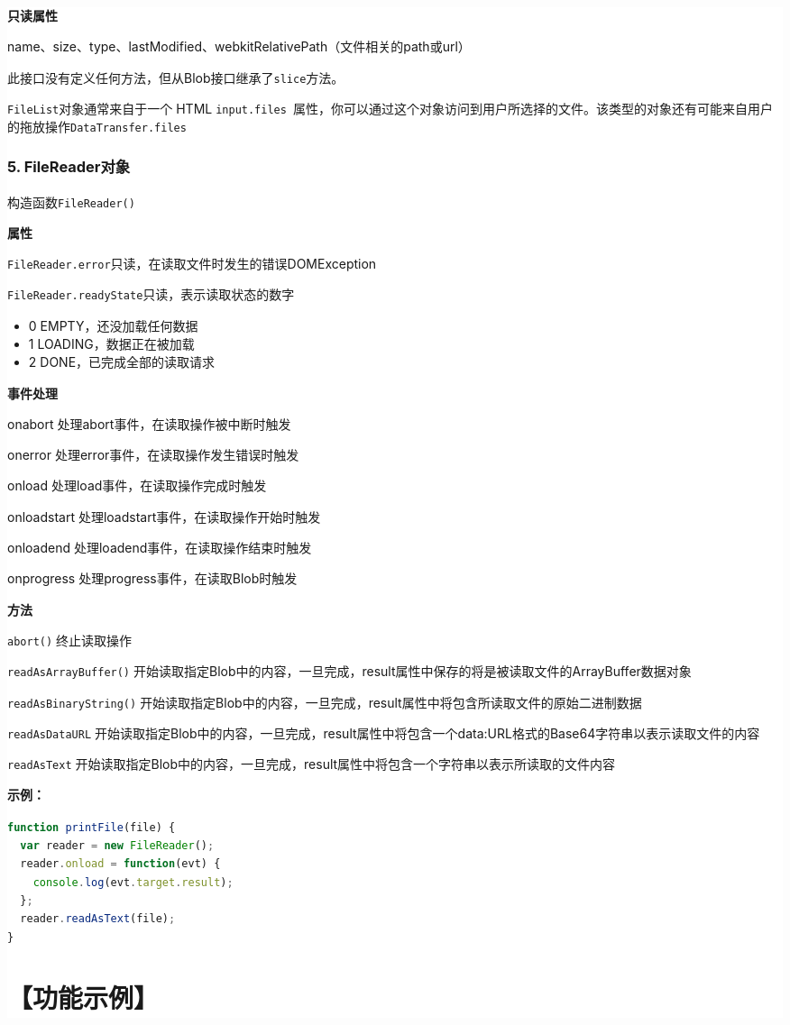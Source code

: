 **只读属性**

name、size、type、lastModified、webkitRelativePath（文件相关的path或url）

此接口没有定义任何方法，但从Blob接口继承了`slice`方法。

`FileList`对象通常来自于一个 HTML `input.files `属性，你可以通过这个对象访问到用户所选择的文件。该类型的对象还有可能来自用户的拖放操作`DataTransfer.files`

### 5. FileReader对象

构造函数`FileReader()`

**属性**

`FileReader.error`只读，在读取文件时发生的错误DOMException

`FileReader.readyState`只读，表示读取状态的数字

- 0	EMPTY，还没加载任何数据
- 1    LOADING，数据正在被加载
- 2    DONE，已完成全部的读取请求

**事件处理**

onabort 处理abort事件，在读取操作被中断时触发

onerror 处理error事件，在读取操作发生错误时触发

onload  处理load事件，在读取操作完成时触发

onloadstart 处理loadstart事件，在读取操作开始时触发

onloadend  处理loadend事件，在读取操作结束时触发

onprogress 处理progress事件，在读取Blob时触发

**方法**

`abort()`	终止读取操作

`readAsArrayBuffer()`	开始读取指定Blob中的内容，一旦完成，result属性中保存的将是被读取文件的ArrayBuffer数据对象

`readAsBinaryString()`	开始读取指定Blob中的内容，一旦完成，result属性中将包含所读取文件的原始二进制数据

`readAsDataURL`	开始读取指定Blob中的内容，一旦完成，result属性中将包含一个data:URL格式的Base64字符串以表示读取文件的内容

`readAsText`	开始读取指定Blob中的内容，一旦完成，result属性中将包含一个字符串以表示所读取的文件内容

**示例：**

```js
function printFile(file) {
  var reader = new FileReader();
  reader.onload = function(evt) {
    console.log(evt.target.result);
  };
  reader.readAsText(file);
}
```

# 【功能示例】
